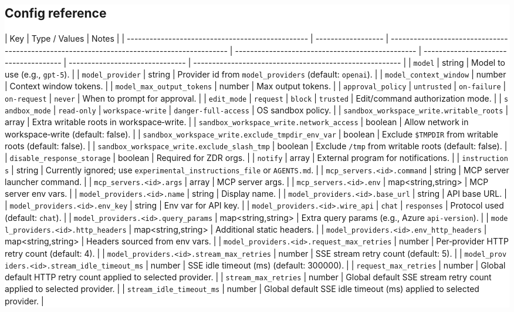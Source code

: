 ## Config reference

| Key                                              | Type / Values      | Notes                                                                                      |
| ------------------------------------------------ | ------------------ | ------------------------------------------------------------------------------------------ | ------------------------------------------------ | ------------------------------------- | ------------------------------- | ------------------------------------------------------- |
| `model`                                          | string             | Model to use (e.g., `gpt-5`).                                                              |
| `model_provider`                                 | string             | Provider id from `model_providers` (default: `openai`).                                    |
| `model_context_window`                           | number             | Context window tokens.                                                                     |
| `model_max_output_tokens`                        | number             | Max output tokens.                                                                         |
| `approval_policy`                                | `untrusted`        | `on-failure`                                                                               | `on-request`                                     | `never`                               | When to prompt for approval.    |
| `edit_mode`                                      | `request`          | `block`                                                                                    | `trusted`                                        | Edit/command authorization mode.      |
| `sandbox_mode`                                   | `read-only`        | `workspace-write`                                                                          | `danger-full-access`                             | OS sandbox policy.                    |
| `sandbox_workspace_write.writable_roots`         | array<string>      | Extra writable roots in workspace‑write.                                                   |
| `sandbox_workspace_write.network_access`         | boolean            | Allow network in workspace‑write (default: false).                                         |
| `sandbox_workspace_write.exclude_tmpdir_env_var` | boolean            | Exclude `$TMPDIR` from writable roots (default: false).                                    |
| `sandbox_workspace_write.exclude_slash_tmp`      | boolean            | Exclude `/tmp` from writable roots (default: false).                                       |
| `disable_response_storage`                       | boolean            | Required for ZDR orgs.                                                                     |
| `notify`                                         | array<string>      | External program for notifications.                                                        |
| `instructions`                                   | string             | Currently ignored; use `experimental_instructions_file` or `AGENTS.md`.                    |
| `mcp_servers.<id>.command`                       | string             | MCP server launcher command.                                                               |
| `mcp_servers.<id>.args`                          | array<string>      | MCP server args.                                                                           |
| `mcp_servers.<id>.env`                           | map<string,string> | MCP server env vars.                                                                       |
| `model_providers.<id>.name`                      | string             | Display name.                                                                              |
| `model_providers.<id>.base_url`                  | string             | API base URL.                                                                              |
| `model_providers.<id>.env_key`                   | string             | Env var for API key.                                                                       |
| `model_providers.<id>.wire_api`                  | `chat`             | `responses`                                                                                | Protocol used (default: `chat`).                 |
| `model_providers.<id>.query_params`              | map<string,string> | Extra query params (e.g., Azure `api-version`).                                            |
| `model_providers.<id>.http_headers`              | map<string,string> | Additional static headers.                                                                 |
| `model_providers.<id>.env_http_headers`          | map<string,string> | Headers sourced from env vars.                                                             |
| `model_providers.<id>.request_max_retries`       | number             | Per‑provider HTTP retry count (default: 4).                                                |
| `model_providers.<id>.stream_max_retries`        | number             | SSE stream retry count (default: 5).                                                       |
| `model_providers.<id>.stream_idle_timeout_ms`    | number             | SSE idle timeout (ms) (default: 300000).                                                   |
| `request_max_retries`                            | number             | Global default HTTP retry count applied to selected provider.                              |
| `stream_max_retries`                             | number             | Global default SSE stream retry count applied to selected provider.                        |
| `stream_idle_timeout_ms`                         | number             | Global default SSE idle timeout (ms) applied to selected provider.                         |